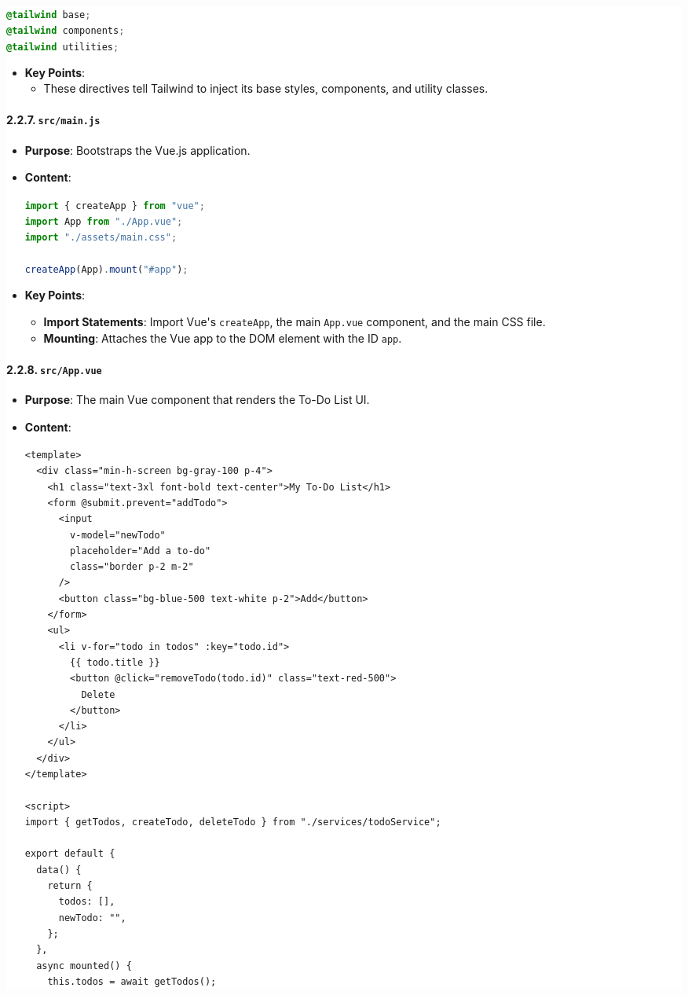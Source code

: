   ```css
  @tailwind base;
  @tailwind components;
  @tailwind utilities;
  ```

- **Key Points**:
  - These directives tell Tailwind to inject its base styles, components, and utility classes.

#### **2.2.7. `src/main.js`**

- **Purpose**: Bootstraps the Vue.js application.
- **Content**:

  ```js
  import { createApp } from "vue";
  import App from "./App.vue";
  import "./assets/main.css";

  createApp(App).mount("#app");
  ```

- **Key Points**:
  - **Import Statements**: Import Vue's `createApp`, the main `App.vue` component, and the main CSS file.
  - **Mounting**: Attaches the Vue app to the DOM element with the ID `app`.

#### **2.2.8. `src/App.vue`**

- **Purpose**: The main Vue component that renders the To-Do List UI.
- **Content**:

  ```vue
  <template>
    <div class="min-h-screen bg-gray-100 p-4">
      <h1 class="text-3xl font-bold text-center">My To-Do List</h1>
      <form @submit.prevent="addTodo">
        <input
          v-model="newTodo"
          placeholder="Add a to-do"
          class="border p-2 m-2"
        />
        <button class="bg-blue-500 text-white p-2">Add</button>
      </form>
      <ul>
        <li v-for="todo in todos" :key="todo.id">
          {{ todo.title }}
          <button @click="removeTodo(todo.id)" class="text-red-500">
            Delete
          </button>
        </li>
      </ul>
    </div>
  </template>

  <script>
  import { getTodos, createTodo, deleteTodo } from "./services/todoService";

  export default {
    data() {
      return {
        todos: [],
        newTodo: "",
      };
    },
    async mounted() {
      this.todos = await getTodos();
  ```